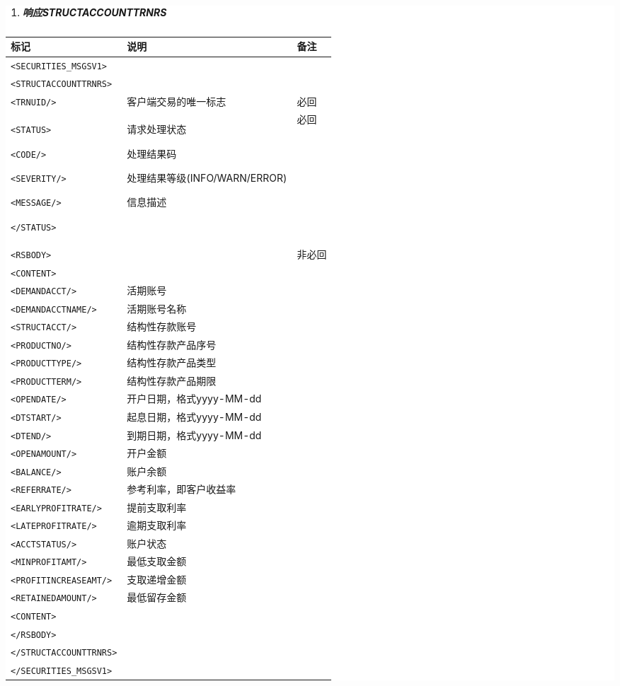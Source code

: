 1. ##### **响应STRUCTACCOUNTTRNRS**

|标记|说明|备注|
| :- | :- | :- |
|`<SECURITIES_MSGSV1>`|||
|`<STRUCTACCOUNTTRNRS>`|||
|      `<TRNUID/>`|客户端交易的唯一标志|必回|
|<p>      `<STATUS>`</p><p>         `<CODE/>`</p><p>         `<SEVERITY/>`</p><p>         `<MESSAGE/>`</p><p>      `</STATUS>`</p>|<p>请求处理状态</p><p>处理结果码</p><p>处理结果等级(INFO/WARN/ERROR)</p><p>信息描述</p>|必回|
|`<RSBODY>`||非必回|
|`<CONTENT>`|||
|`<DEMANDACCT/>`|活期账号||
|`<DEMANDACCTNAME/>`|活期账号名称||
|`<STRUCTACCT/>`|结构性存款账号||
|`<PRODUCTNO/>`|结构性存款产品序号||
|`<PRODUCTTYPE/>`|结构性存款产品类型||
|`<PRODUCTTERM/>`|结构性存款产品期限||
|`<OPENDATE/>`|开户日期，格式yyyy-MM-dd||
|`<DTSTART/>`|起息日期，格式yyyy-MM-dd||
|`<DTEND/>`|到期日期，格式yyyy-MM-dd||
|`<OPENAMOUNT/>`|开户金额||
|`<BALANCE/>`|账户余额||
|`<REFERRATE/>`|参考利率，即客户收益率||
|`<EARLYPROFITRATE/>`|提前支取利率||
|`<LATEPROFITRATE/>`|逾期支取利率||
|`<ACCTSTATUS/>`|账户状态||
|`<MINPROFITAMT/>`|最低支取金额||
|`<PROFITINCREASEAMT/>`|支取递增金额||
|`<RETAINEDAMOUNT/>`|最低留存金额||
|`<CONTENT>`|||
|`</RSBODY>`|||
|`</STRUCTACCOUNTTRNRS>`|||
|`</SECURITIES_MSGSV1>`|||
